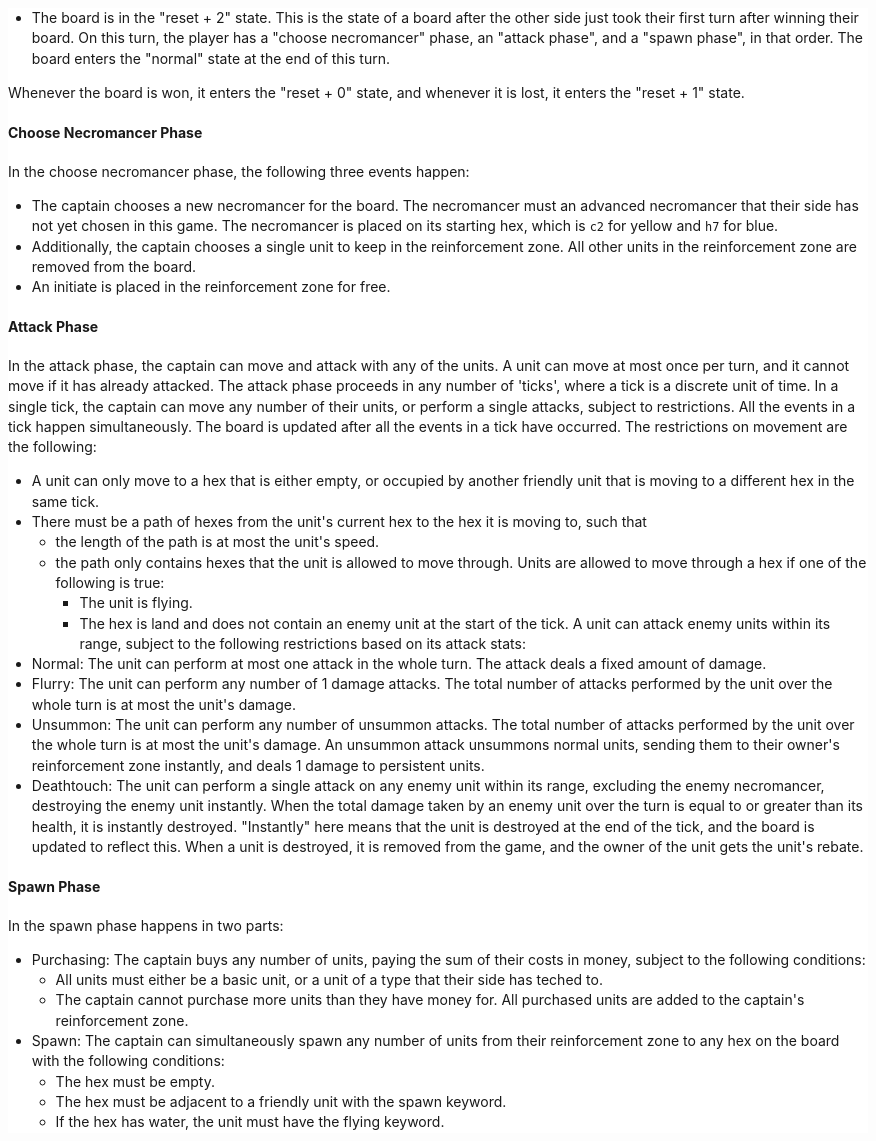 - The board is in the "reset + 2" state. This is the state of a board after the other side just took their first turn after winning their board. On this turn, the player has a "choose necromancer" phase, an "attack phase", and a "spawn phase", in that order. The board enters the "normal" state at the end of this turn.

Whenever the board is won, it enters the "reset + 0" state, and whenever it is lost, it enters the "reset + 1" state.

#### Choose Necromancer Phase
In the choose necromancer phase, the following three events happen:
- The captain chooses a new necromancer for the board. The necromancer must an advanced necromancer that their side has not yet chosen in this game. The necromancer is placed on its starting hex, which is `c2` for yellow and `h7` for blue. 
- Additionally, the captain chooses a single unit to keep in the reinforcement zone. All other units in the reinforcement zone are removed from the board. 
- An initiate is placed in the reinforcement zone for free.

#### Attack Phase
In the attack phase, the captain can move and attack with any of the units. A unit can move at most once per turn, and it cannot move if it has already attacked. 
The attack phase proceeds in any number of 'ticks', where a tick is a discrete unit of time. In a single tick, the captain can move any number of their units, or perform a single attacks, subject to restrictions. All the events in a tick happen simultaneously. The board is updated after all the events in a tick have occurred. 
The restrictions on movement are the following:
- A unit can only move to a hex that is either empty, or occupied by another friendly unit that is moving to a different hex in the same tick.
- There must be a path of hexes from the unit's current hex to the hex it is moving to, such that 
    - the length of the path is at most the unit's speed.
    - the path only contains hexes that the unit is allowed to move through. Units are allowed to move through a hex if one of the following is true:
        - The unit is flying.
        - The hex is land and does not contain an enemy unit at the start of the tick.
A unit can attack enemy units within its range, subject to the following restrictions based on its attack stats:
- Normal: The unit can perform at most one attack in the whole turn. The attack deals a fixed amount of damage.
- Flurry: The unit can perform any number of 1 damage attacks. The total number of attacks performed by the unit over the whole turn is at most the unit's damage.
- Unsummon: The unit can perform any number of unsummon attacks. The total number of attacks performed by the unit over the whole turn is at most the unit's damage. An unsummon attack unsummons normal units, sending them to their owner's reinforcement zone instantly, and deals 1 damage to persistent units.
- Deathtouch: The unit can perform a single attack on any enemy unit within its range, excluding the enemy necromancer, destroying the enemy unit instantly.
When the total damage taken by an enemy unit over the turn is equal to or greater than its health, it is instantly destroyed. "Instantly" here means that the unit is destroyed at the end of the tick, and the board is updated to reflect this. When a unit is destroyed, it is removed from the game, and the owner of the unit gets the unit's rebate.

#### Spawn Phase
In the spawn phase happens in two parts:
- Purchasing: The captain buys any number of units, paying the sum of their costs in money, subject to the following conditions:
    - All units must either be a basic unit, or a unit of a type that their side has teched to.
    - The captain cannot purchase more units than they have money for.
All purchased units are added to the captain's reinforcement zone.
- Spawn: The captain can simultaneously spawn any number of units from their reinforcement zone to any hex on the board with the following conditions:
    - The hex must be empty.
    - The hex must be adjacent to a friendly unit with the spawn keyword.
    - If the hex has water, the unit must have the flying keyword.
